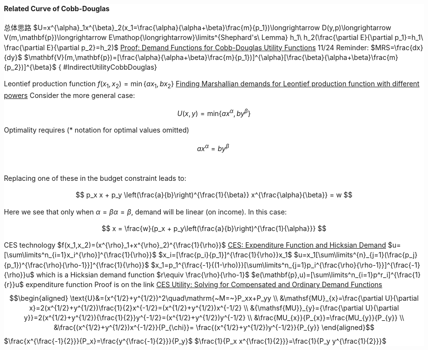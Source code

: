 #### Related Curve of Cobb-Douglas
总体思路
$U=x^{\alpha}_1x^{\beta}_2(x_1=\frac{\alpha}{\alpha+\beta}\frac{m}{p_1})\longrightarrow D(y,p)\longrightarrow V(m,\mathbf{p})\longrightarrow E\mathop{\longrightarrow}\limits^{Shephard's\ Lemma}  h_1\ h_2(\frac{\partial E}{\partial p_1}=h_1\ \frac{\partial E}{\partial p_2}=h_2)$
[Proof: Demand Functions for Cobb-Douglas Utility Functions](https://www.econgraphs.org/textbooks/intermediate_micro/consumer_theory/demand/cobb_douglas.html) 11/24 Reminder: $MRS=\frac{dx}{dy}$
$\mathbf{V}(m,\mathbf{p})=[\frac{\alpha}{\alpha+\beta}\frac{m}{p_1})]^{\alpha}[\frac{\beta}{\alpha+\beta}\frac{m}{p_2})]^{\beta}$
{ #IndirectUtilityCobbDouglas}


Leontief production function $f(x_1,x_2)=\min\{ax_1,bx_2\}$
[Finding Marshallian demands for Leontief production function with different powers](https://economics.stackexchange.com/questions/16553/finding-marshallian-demands-for-leontief-production-function-with-different-powe)
Consider the more general case:

$$
U(x,y) = \text{min}\{ax^\alpha,by^\beta\}
$$


Optimality requires (\* notation for optimal values omitted)

$$
ax^\alpha = by^\beta\
$$ 

Replacing one of these in the budget constraint leads to:

$$
p_x x + p_y \left(\frac{a}{b}\right)^{\frac{1}{\beta}} x^{\frac{\alpha}{\beta}} = w
$$


Here we see that only when $\alpha=\beta$$\alpha=\beta$, demand will be linear (on income). In this case:

$$
x = \frac{w}{p_x + p_y\left(\frac{a}{b}\right)^{\frac{1}{\alpha}}}
$$



CES technology $f(x_1,x_2)=(x^{\rho}_1+x^{\rho}_2)^{\frac{1}{\rho}}$
	[CES: Expenditure Function and Hicksian Demand](https://www.yorku.ca/bucovets/5010/consumer/s06.pdf)
	$u=[\sum\limits^n_{i=1}x_i^{\rho}]^{\frac{1}{\rho}}$
	$x_i=[\frac{p_i}{p_1}]^{\frac{1}{\rho}}x_1$
	$u=x_1[\sum\limits^{n}_{j=1}(\frac{p_j}{p_1})^{\frac{\rho}{\rho-1}}]^{\frac{1}{\rho}}$
	$x_1=p_1^{\frac{-1}{(1-\rho)}}[\sum\limits^n_{j=1}p_i^{\frac{\rho}{\rho-1}}]^{\frac{-1}{\rho}}u$ which is a Hicksian demand function
	$r\equiv \frac{\rho}{\rho-1}$
	$e(\mathbf{p},u)=[\sum\limits^n_{i=1}p^r_i]^{\frac{1}{r}}u$ expenditure function
	Proof is on the link
	[CES Utility: Solving for Compensated and Ordinary Demand Functions](https://www.youtube.com/watch?v=Z5vdkBs8oyA)
$$\begin{aligned}
\text{U}&=(x^{1/2}+y^{1/2})^2\quad\mathrm{~M=~}P_xx+P_yy  \\
&\mathsf{MU}_{x}=\frac{\partial U}{\partial x}=2(x^{1/2}+y^{1/2})\frac{1}{2}x^{-1/2}=(x^{1/2}+y^{1/2})x^{-1/2}  \\
&{\mathsf{MU}}_{y}={\frac{\partial U}{\partial y}}=2(x^{1/2}+y^{1/2}){\frac{1}{2}}y^{-1/2}=(x^{1/2}+y^{1/2})y^{-1/2} \\
&\frac{MU_{x}}{P_{x}}=\frac{MU_{y}}{P_{y}}   \\
&\frac{(x^{1/2}+y^{1/2})x^{-1/2}}{P_{\chi}}= \frac{(x^{1/2}+y^{1/2})y^{-1/2}}{P_{y}} 
\end{aligned}$$
	$\frac{x^{\frac{-1}{2}}}{P_x}=\frac{y^{\frac{-1}{2}}}{P_y}$
	$\frac{1}{P_x x^{\frac{1}{2}}}=\frac{1}{P_y y^{\frac{1}{2}}}$
